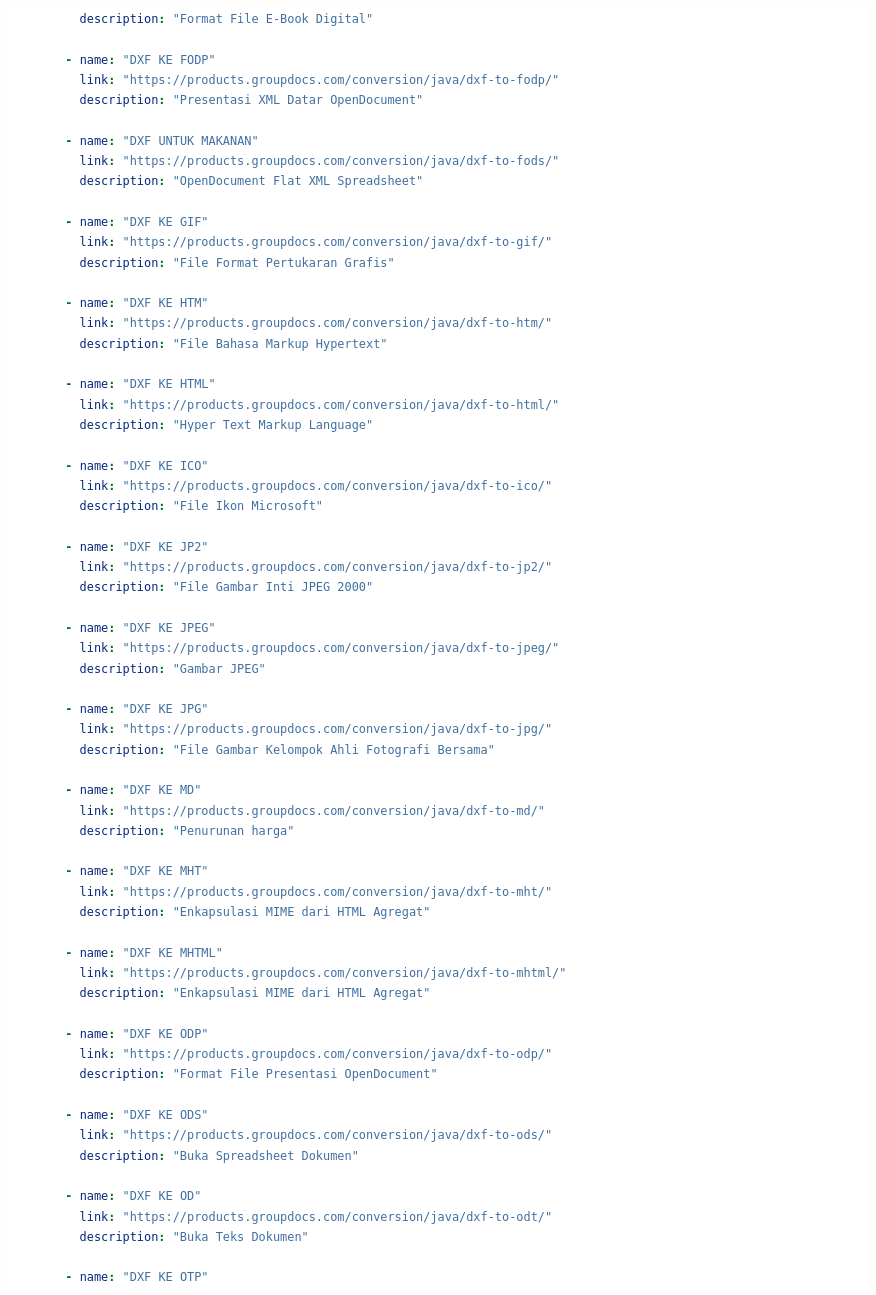 ```yaml
          description: "Format File E-Book Digital"

        - name: "DXF KE FODP"
          link: "https://products.groupdocs.com/conversion/java/dxf-to-fodp/"
          description: "Presentasi XML Datar OpenDocument"

        - name: "DXF UNTUK MAKANAN"
          link: "https://products.groupdocs.com/conversion/java/dxf-to-fods/"
          description: "OpenDocument Flat XML Spreadsheet"

        - name: "DXF KE GIF"
          link: "https://products.groupdocs.com/conversion/java/dxf-to-gif/"
          description: "File Format Pertukaran Grafis"

        - name: "DXF KE HTM"
          link: "https://products.groupdocs.com/conversion/java/dxf-to-htm/"
          description: "File Bahasa Markup Hypertext"

        - name: "DXF KE HTML"
          link: "https://products.groupdocs.com/conversion/java/dxf-to-html/"
          description: "Hyper Text Markup Language"

        - name: "DXF KE ICO"
          link: "https://products.groupdocs.com/conversion/java/dxf-to-ico/"
          description: "File Ikon Microsoft"

        - name: "DXF KE JP2"
          link: "https://products.groupdocs.com/conversion/java/dxf-to-jp2/"
          description: "File Gambar Inti JPEG 2000"

        - name: "DXF KE JPEG"
          link: "https://products.groupdocs.com/conversion/java/dxf-to-jpeg/"
          description: "Gambar JPEG"

        - name: "DXF KE JPG"
          link: "https://products.groupdocs.com/conversion/java/dxf-to-jpg/"
          description: "File Gambar Kelompok Ahli Fotografi Bersama"

        - name: "DXF KE MD"
          link: "https://products.groupdocs.com/conversion/java/dxf-to-md/"
          description: "Penurunan harga"

        - name: "DXF KE MHT"
          link: "https://products.groupdocs.com/conversion/java/dxf-to-mht/"
          description: "Enkapsulasi MIME dari HTML Agregat"

        - name: "DXF KE MHTML"
          link: "https://products.groupdocs.com/conversion/java/dxf-to-mhtml/"
          description: "Enkapsulasi MIME dari HTML Agregat"

        - name: "DXF KE ODP"
          link: "https://products.groupdocs.com/conversion/java/dxf-to-odp/"
          description: "Format File Presentasi OpenDocument"

        - name: "DXF KE ODS"
          link: "https://products.groupdocs.com/conversion/java/dxf-to-ods/"
          description: "Buka Spreadsheet Dokumen"

        - name: "DXF KE OD"
          link: "https://products.groupdocs.com/conversion/java/dxf-to-odt/"
          description: "Buka Teks Dokumen"

        - name: "DXF KE OTP"
```